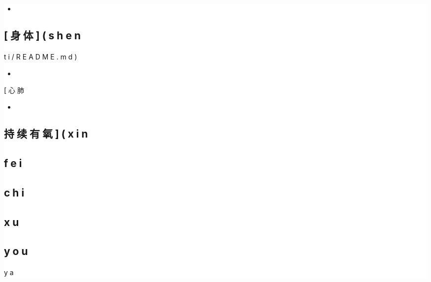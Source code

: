 
 
 
-
 
[
身
体
]
(
s
h
e
n
-
t
i
/
R
E
A
D
M
E
.
m
d
)


 
 
 
 
-
 
[
心
肺
 
-
 
持
续
有
氧
]
(
x
i
n
-
f
e
i
-
c
h
i
-
x
u
-
y
o
u
-
y
a